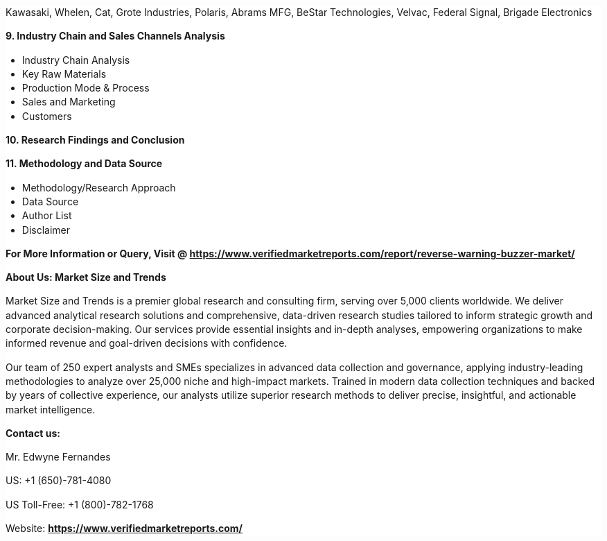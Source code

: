 Kawasaki, Whelen, Cat, Grote Industries, Polaris, Abrams MFG, BeStar Technologies, Velvac, Federal Signal, Brigade Electronics</strong></p><p><strong>9. Industry Chain and Sales Channels Analysis</strong></p><ul><li>Industry Chain Analysis</li><li>Key Raw Materials</li><li>Production Mode &amp; Process</li><li>Sales and Marketing</li><li>Customers</li></ul><p><strong>10. Research Findings and Conclusion</strong></p><p><strong>11. Methodology and Data Source</strong></p><ul><li>Methodology/Research Approach</li><li>Data Source</li><li>Author List</li><li>Disclaimer</li></ul></p><p><strong>For More Information or Query, Visit @ <a href="https://www.verifiedmarketreports.com/report/reverse-warning-buzzer-market/">https://www.verifiedmarketreports.com/report/reverse-warning-buzzer-market/</a></strong></p><p><strong>About Us: Market Size and Trends</strong></p><p>Market Size and Trends is a premier global research and consulting firm, serving over 5,000 clients worldwide. We deliver advanced analytical research solutions and comprehensive, data-driven research studies tailored to inform strategic growth and corporate decision-making. Our services provide essential insights and in-depth analyses, empowering organizations to make informed revenue and goal-driven decisions with confidence.</p><p>Our team of 250 expert analysts and SMEs specializes in advanced data collection and governance, applying industry-leading methodologies to analyze over 25,000 niche and high-impact markets. Trained in modern data collection techniques and backed by years of collective experience, our analysts utilize superior research methods to deliver precise, insightful, and actionable market intelligence.</p><p><strong>Contact us:</strong></p><p>Mr. Edwyne Fernandes</p><p>US: +1 (650)-781-4080</p><p>US Toll-Free: +1 (800)-782-1768</p><p>Website: <strong><a href="https://www.verifiedmarketreports.com/">https://www.verifiedmarketreports.com/</a></strong></p>

